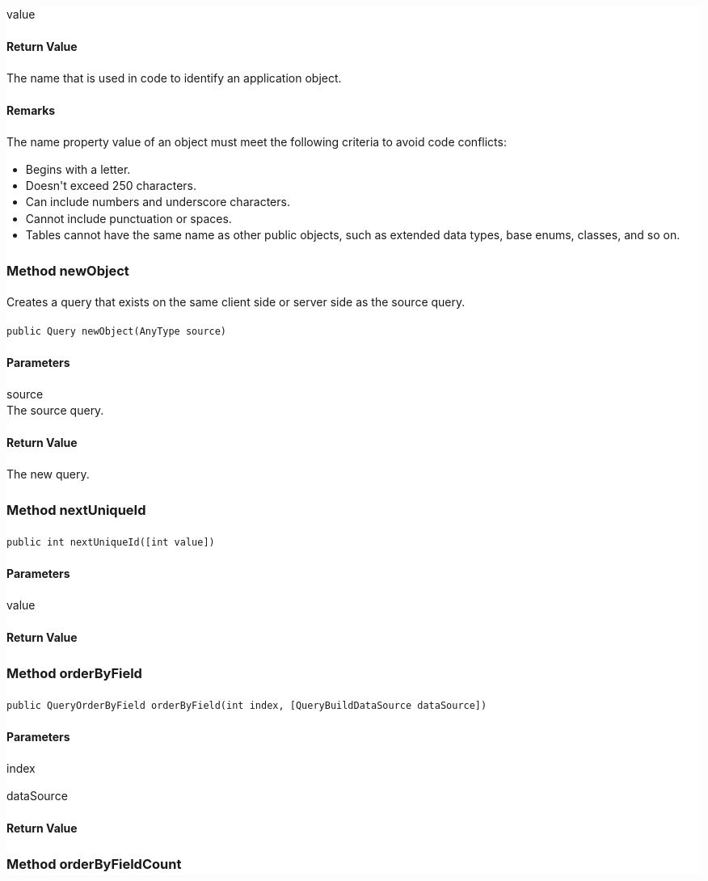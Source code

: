 value  

#### Return Value

The name that is used in code to identify an application object.

#### Remarks

The name property value of an object must meet the following criteria to avoid code conflicts:

-   Begins with a letter.
-   Doesn't exceed 250 characters.
-   Can include numbers and underscore characters.
-   Cannot include punctuation or spaces.
-   Tables cannot have the same name as other public objects, such as extended data types, base enums, classes, and so on.

### Method newObject

Creates a query that exists on the same client side or server side as the source query.

    public Query newObject(AnyType source)

#### Parameters

source  
The source query.

#### Return Value

The new query.

### Method nextUniqueId

    public int nextUniqueId([int value])

#### Parameters

value  

#### Return Value

### Method orderByField

    public QueryOrderByField orderByField(int index, [QueryBuildDataSource dataSource])

#### Parameters

index  



dataSource  

#### Return Value

### Method orderByFieldCount
